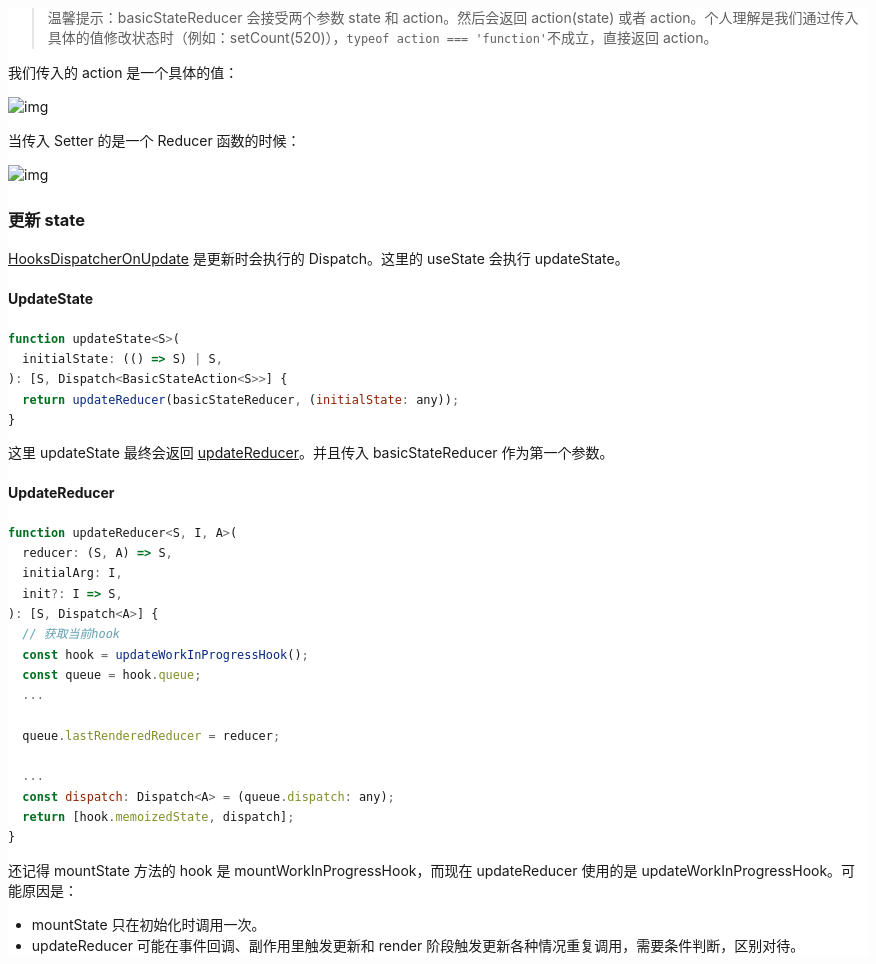 >   温馨提示：basicStateReducer 会接受两个参数 state 和 action。然后会返回 action(state) 或者 action。个人理解是我们通过传入具体的值修改状态时（例如：setCount(520)），`typeof action === 'function'`不成立，直接返回 action。

我们传入的 action 是一个具体的值：

![img](https://p3-juejin.byteimg.com/tos-cn-i-k3u1fbpfcp/e577166468194935aa3d475dc6401198~tplv-k3u1fbpfcp-watermark.image)

当传入 Setter 的是一个 Reducer 函数的时候：

![img](https://p1-juejin.byteimg.com/tos-cn-i-k3u1fbpfcp/dcb6080621c447b09d414313b6b9370a~tplv-k3u1fbpfcp-watermark.image)

### 更新 state

[HooksDispatcherOnUpdate](https://gitee.com/yanxu-gong/react-v16.14.0/blob/v16.14.0/packages/react-reconciler/src/ReactFiberHooks.new.js#L1838) 是更新时会执行的 Dispatch。这里的 useState 会执行 updateState。

#### UpdateState

```js
function updateState<S>(
  initialState: (() => S) | S,
): [S, Dispatch<BasicStateAction<S>>] {
  return updateReducer(basicStateReducer, (initialState: any));
}
```

这里 updateState 最终会返回 [updateReducer](https://gitee.com/yanxu-gong/react-v16.14.0/blob/v16.14.0/packages/react-reconciler/src/ReactFiberHooks.new.js#L664)。并且传入 basicStateReducer 作为第一个参数。

#### UpdateReducer

```js
function updateReducer<S, I, A>(
  reducer: (S, A) => S,
  initialArg: I,
  init?: I => S,
): [S, Dispatch<A>] {
  // 获取当前hook
  const hook = updateWorkInProgressHook();
  const queue = hook.queue;
  ...

  queue.lastRenderedReducer = reducer;

  ...
  const dispatch: Dispatch<A> = (queue.dispatch: any);
  return [hook.memoizedState, dispatch];
}
```

还记得 mountState 方法的 hook 是 mountWorkInProgressHook，而现在 updateReducer 使用的是 updateWorkInProgressHook。可能原因是：

-   mountState 只在初始化时调用一次。
-   updateReducer 可能在事件回调、副作用里触发更新和 render 阶段触发更新各种情况重复调用，需要条件判断，区别对待。
